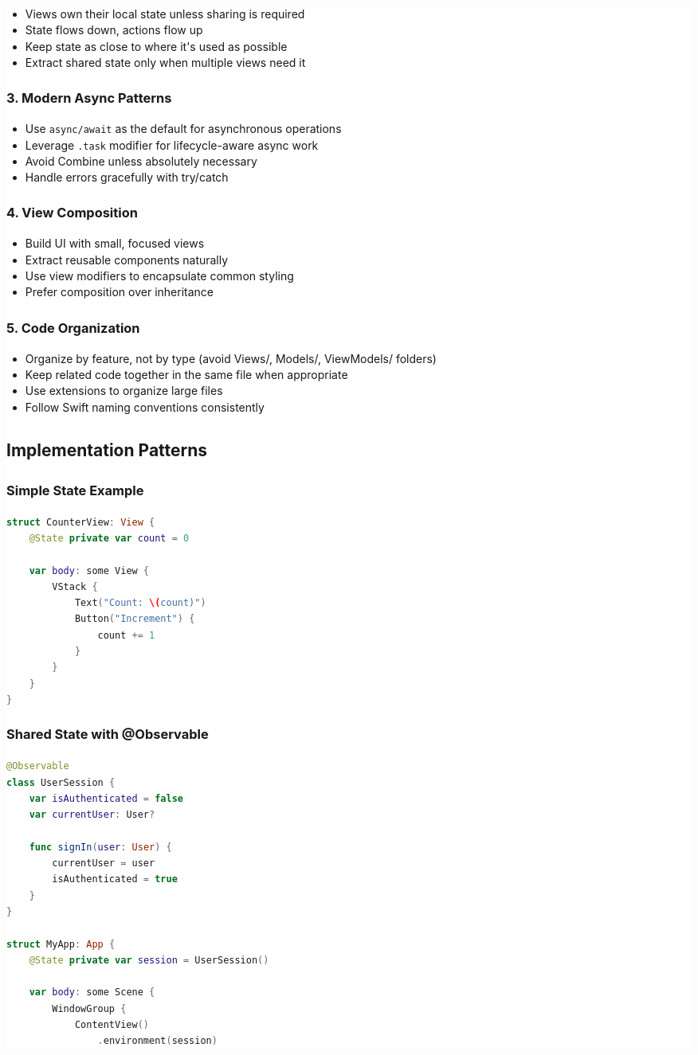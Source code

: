 - Views own their local state unless sharing is required
- State flows down, actions flow up
- Keep state as close to where it's used as possible
- Extract shared state only when multiple views need it

### 3. Modern Async Patterns

- Use `async/await` as the default for asynchronous operations
- Leverage `.task` modifier for lifecycle-aware async work
- Avoid Combine unless absolutely necessary
- Handle errors gracefully with try/catch

### 4. View Composition

- Build UI with small, focused views
- Extract reusable components naturally
- Use view modifiers to encapsulate common styling
- Prefer composition over inheritance

### 5. Code Organization

- Organize by feature, not by type (avoid Views/, Models/, ViewModels/ folders)
- Keep related code together in the same file when appropriate
- Use extensions to organize large files
- Follow Swift naming conventions consistently

## Implementation Patterns

### Simple State Example
```swift
struct CounterView: View {
    @State private var count = 0
    
    var body: some View {
        VStack {
            Text("Count: \(count)")
            Button("Increment") { 
                count += 1 
            }
        }
    }
}
```

### Shared State with @Observable
```swift
@Observable
class UserSession {
    var isAuthenticated = false
    var currentUser: User?
    
    func signIn(user: User) {
        currentUser = user
        isAuthenticated = true
    }
}

struct MyApp: App {
    @State private var session = UserSession()
    
    var body: some Scene {
        WindowGroup {
            ContentView()
                .environment(session)
```